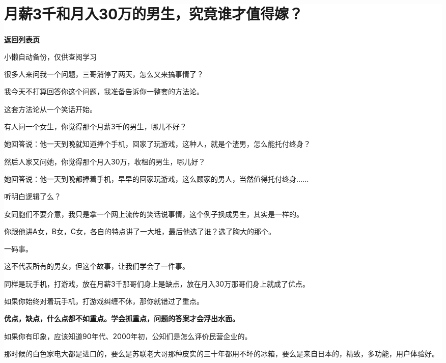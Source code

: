 # 月薪3千和月入30万的男生，究竟谁才值得嫁？

[**返回列表页**](/gzh/记忆承载)

小懒自动备份，仅供查阅学习

很多人来问我一个问题，三哥消停了两天，怎么又来搞事情了？

  

我今天不打算回答你这个问题，我准备告诉你一整套的方法论。

  

这套方法论从一个笑话开始。

  

有人问一个女生，你觉得那个月薪3千的男生，哪儿不好？

  

她回答说：他一天到晚就知道捧个手机，回家了玩游戏，这种人，就是个渣男，怎么能托付终身？

  

然后人家又问她，你觉得那个月入30万，收租的男生，哪儿好？

  

她回答说：他一天到晚都捧着手机，早早的回家玩游戏，这么顾家的男人，当然值得托付终身......

  

听明白逻辑了么？

  

女同胞们不要介意，我只是拿一个网上流传的笑话说事情，这个例子换成男生，其实是一样的。

  

你跟他讲A女，B女，C女，各自的特点讲了一大堆，最后他选了谁？选了胸大的那个。

  

一码事。

  

这不代表所有的男女，但这个故事，让我们学会了一件事。  

  

同样是玩手机，打游戏，放在月薪3千那哥们身上是缺点，放在月入30万那哥们身上就成了优点。

  

如果你始终对着玩手机，打游戏纠缠不休，那你就错过了重点。

  

 **优点，缺点，什么点都不如重点。学会抓重点，问题的答案才会浮出水面。**

  

如果你有印象，应该知道90年代、2000年初，公知们是怎么评价民营企业的。

  

那时候的白色家电大都是进口的，要么是苏联老大哥那种皮实的三十年都用不坏的冰箱，要么是来自日本的，精致，多功能，用户体验好。

  